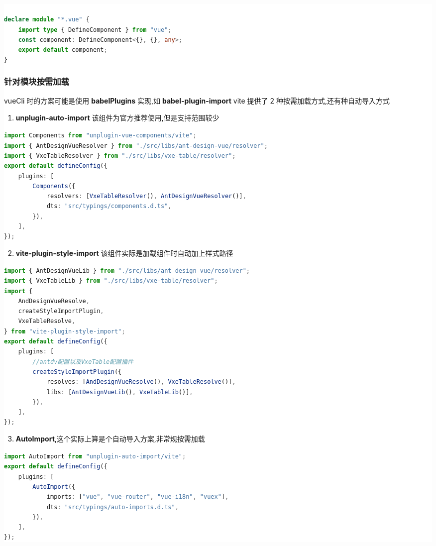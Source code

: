 ```ts

declare module "*.vue" {
	import type { DefineComponent } from "vue";
	const component: DefineComponent<{}, {}, any>;
	export default component;
}
```

### 针对模块按需加载

vueCli 时的方案可能是使用 **babelPlugins** 实现,如 **babel-plugin-import**
vite 提供了 2 种按需加载方式,还有种自动导入方式

1. **unplugin-auto-import** 该组件为官方推荐使用,但是支持范围较少

```ts
import Components from "unplugin-vue-components/vite";
import { AntDesignVueResolver } from "./src/libs/ant-design-vue/resolver";
import { VxeTableResolver } from "./src/libs/vxe-table/resolver";
export default defineConfig({
	plugins: [
		Components({
			resolvers: [VxeTableResolver(), AntDesignVueResolver()],
			dts: "src/typings/components.d.ts",
		}),
	],
});
```

2. **vite-plugin-style-import** 该组件实际是加载组件时自动加上样式路径

```ts
import { AntDesignVueLib } from "./src/libs/ant-design-vue/resolver";
import { VxeTableLib } from "./src/libs/vxe-table/resolver";
import {
	AndDesignVueResolve,
	createStyleImportPlugin,
	VxeTableResolve,
} from "vite-plugin-style-import";
export default defineConfig({
	plugins: [
		//antdv配置以及VxeTable配置插件
		createStyleImportPlugin({
			resolves: [AndDesignVueResolve(), VxeTableResolve()],
			libs: [AntDesignVueLib(), VxeTableLib()],
		}),
	],
});
```

3. **AutoImport**,这个实际上算是个自动导入方案,非常规按需加载

```ts
import AutoImport from "unplugin-auto-import/vite";
export default defineConfig({
	plugins: [
		AutoImport({
			imports: ["vue", "vue-router", "vue-i18n", "vuex"],
			dts: "src/typings/auto-imports.d.ts",
		}),
	],
});
```
